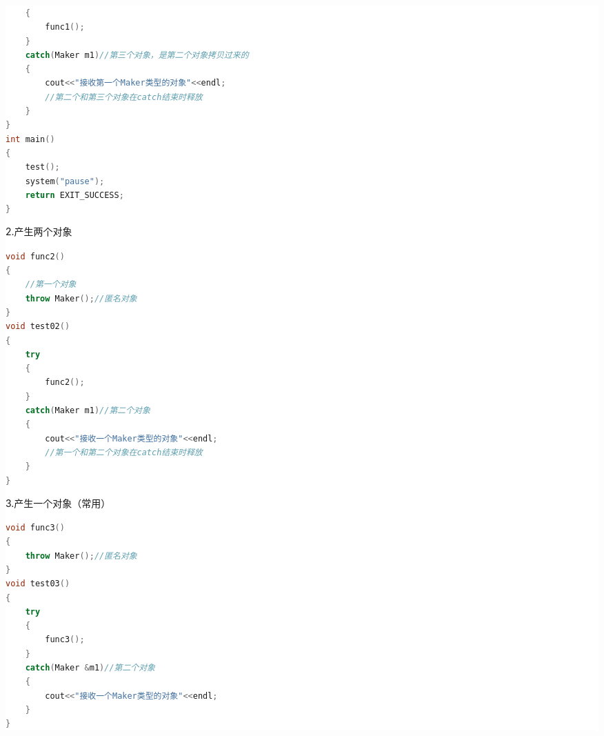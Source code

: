 ```c++
    {
        func1();
    }
    catch(Maker m1)//第三个对象，是第二个对象拷贝过来的
    {
        cout<<"接收第一个Maker类型的对象"<<endl;
        //第二个和第三个对象在catch结束时释放
    }
}
int main()
{
    test();
    system("pause");
    return EXIT_SUCCESS;
}
```

2.产生两个对象

```c++
void func2()
{
    //第一个对象
    throw Maker();//匿名对象
}
void test02()
{
    try
    {
        func2();
    }
    catch(Maker m1)//第二个对象
    {
        cout<<"接收一个Maker类型的对象"<<endl;
        //第一个和第二个对象在catch结束时释放
    }
}
```

3.产生一个对象（常用）

```c++
void func3()
{
    throw Maker();//匿名对象
}
void test03()
{
    try
    {
        func3();
    }
    catch(Maker &m1)//第二个对象
    {
        cout<<"接收一个Maker类型的对象"<<endl;
    }
}
```
